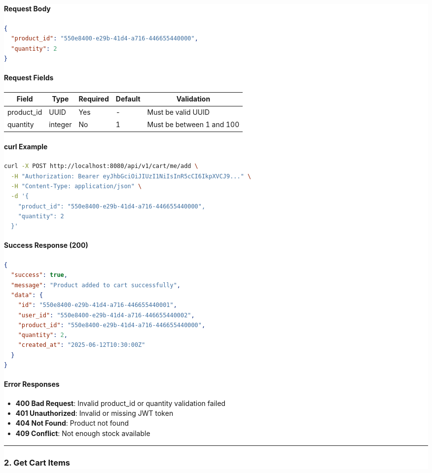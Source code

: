 #### Request Body

```json
{
  "product_id": "550e8400-e29b-41d4-a716-446655440000",
  "quantity": 2
}
```

#### Request Fields

| Field      | Type    | Required | Default | Validation                |
| ---------- | ------- | -------- | ------- | ------------------------- |
| product_id | UUID    | Yes      | -       | Must be valid UUID        |
| quantity   | integer | No       | 1       | Must be between 1 and 100 |

#### curl Example

```bash
curl -X POST http://localhost:8080/api/v1/cart/me/add \
  -H "Authorization: Bearer eyJhbGciOiJIUzI1NiIsInR5cCI6IkpXVCJ9..." \
  -H "Content-Type: application/json" \
  -d '{
    "product_id": "550e8400-e29b-41d4-a716-446655440000",
    "quantity": 2
  }'
```

#### Success Response (200)

```json
{
  "success": true,
  "message": "Product added to cart successfully",
  "data": {
    "id": "550e8400-e29b-41d4-a716-446655440001",
    "user_id": "550e8400-e29b-41d4-a716-446655440002",
    "product_id": "550e8400-e29b-41d4-a716-446655440000",
    "quantity": 2,
    "created_at": "2025-06-12T10:30:00Z"
  }
}
```

#### Error Responses

- **400 Bad Request**: Invalid product_id or quantity validation failed
- **401 Unauthorized**: Invalid or missing JWT token
- **404 Not Found**: Product not found
- **409 Conflict**: Not enough stock available

---

### 2. Get Cart Items
